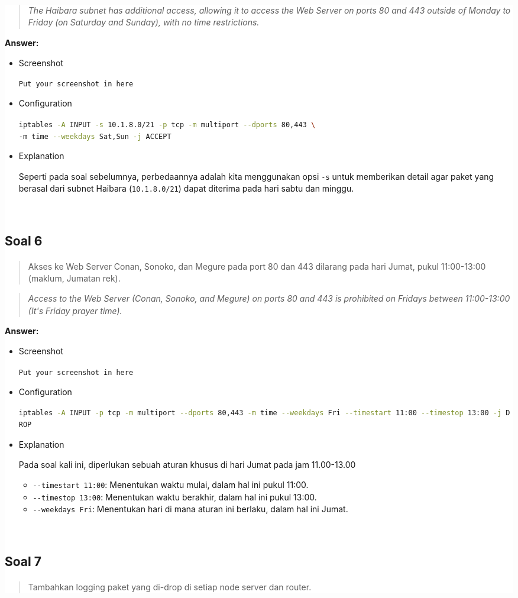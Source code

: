 > _The Haibara subnet has additional access, allowing it to access the Web Server on ports 80 and 443 outside of Monday to Friday (on Saturday and Sunday), with no time restrictions._

**Answer:**

- Screenshot

    `Put your screenshot in here`

- Configuration

    ```sh
    iptables -A INPUT -s 10.1.8.0/21 -p tcp -m multiport --dports 80,443 \
    -m time --weekdays Sat,Sun -j ACCEPT
    ```
- Explanation

    Seperti pada soal sebelumnya, perbedaannya adalah kita menggunakan opsi `-s` untuk memberikan detail agar paket yang berasal dari subnet Haibara (`10.1.8.0/21`) dapat diterima pada hari sabtu dan minggu. 

<br>

## Soal 6

> Akses ke Web Server Conan, Sonoko, dan Megure pada port 80 dan 443 dilarang pada hari Jumat, pukul 11:00-13:00 (maklum, Jumatan rek).

> _Access to the Web Server (Conan, Sonoko, and Megure) on ports 80 and 443 is prohibited on Fridays between 11:00-13:00 (It's Friday prayer time)._

**Answer:**

- Screenshot

    `Put your screenshot in here`

- Configuration

    ```sh
    iptables -A INPUT -p tcp -m multiport --dports 80,443 -m time --weekdays Fri --timestart 11:00 --timestop 13:00 -j DROP
    ```

- Explanation

    Pada soal kali ini, diperlukan sebuah aturan khusus di hari Jumat pada jam 11.00-13.00

    - ``--timestart 11:00``: Menentukan waktu mulai, dalam hal ini pukul 11:00.
    - ``--timestop 13:00``: Menentukan waktu berakhir, dalam hal ini pukul 13:00.
    - ``--weekdays Fri``: Menentukan hari di mana aturan ini berlaku, dalam hal ini Jumat.


<br>

## Soal 7

> Tambahkan logging paket yang di-drop di setiap node server dan router.
